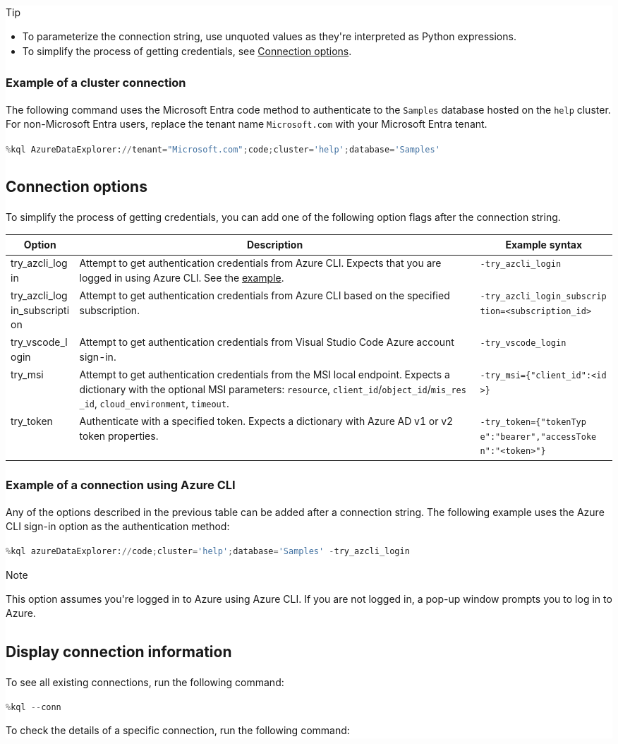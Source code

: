 
> [!TIP]
>
> * To parameterize the connection string, use unquoted values as they're interpreted as Python expressions.
> * To simplify the process of getting credentials, see [Connection options](#connection-options).

### Example of a cluster connection

The following command uses the Microsoft Entra code method to authenticate to the `Samples` database hosted on the `help` cluster. For non-Microsoft Entra users, replace the tenant name `Microsoft.com` with your Microsoft Entra tenant.

```python
%kql AzureDataExplorer://tenant="Microsoft.com";code;cluster='help';database='Samples'
```

## Connection options

To simplify the process of getting credentials, you can add one of the following option flags after the connection string.

|Option|Description|Example syntax|
|--|--|--|
|try_azcli_login|Attempt to get authentication credentials from Azure CLI. Expects that you are logged in using Azure CLI. See the [example](#example-of-connection-using-azure-cli).|`-try_azcli_login`|
|try_azcli_login_subscription|Attempt to get authentication credentials from Azure CLI based on the specified subscription.|`-try_azcli_login_subscription=<subscription_id>`|
|try_vscode_login|Attempt to get authentication credentials from Visual Studio Code Azure account sign-in.|`-try_vscode_login`|
|try_msi|Attempt to get authentication credentials from the MSI local endpoint. Expects a dictionary with the optional MSI parameters: `resource`, `client_id`/`object_id`/`mis_res_id`, `cloud_environment`, `timeout`.|`-try_msi={"client_id":<id>}`|
|try_token|Authenticate with a specified token. Expects a dictionary with Azure AD v1 or v2 token properties.|`-try_token={"tokenType":"bearer","accessToken":"<token>"}`

### Example of a connection using Azure CLI

Any of the options described in the previous table can be added after a connection string. The following example uses the Azure CLI sign-in option as the authentication method:

```python
%kql azureDataExplorer://code;cluster='help';database='Samples' -try_azcli_login
```

>[!NOTE]
> This option assumes you're logged in to Azure using Azure CLI.
> If you are not logged in, a pop-up window prompts you to log in to Azure.

## Display connection information

To see all existing connections, run the following command:

```python
%kql --conn
```

To check the details of a specific connection, run the following command:

